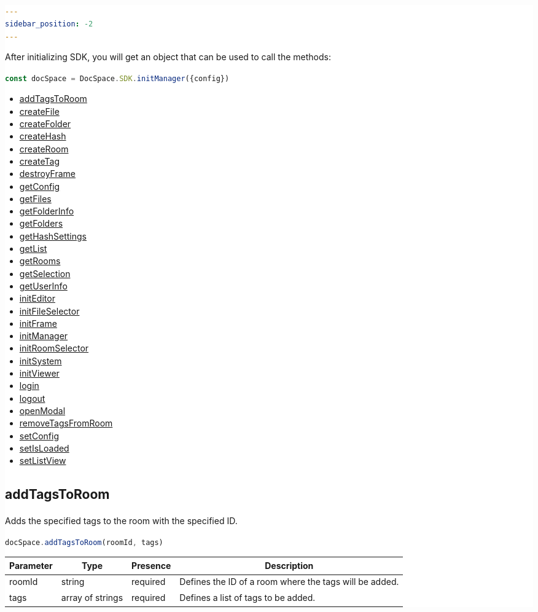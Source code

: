 ```yaml
---
sidebar_position: -2
---
```


After initializing SDK, you will get an object that can be used to call the methods:

``` ts
const docSpace = DocSpace.SDK.initManager({config})
```

- [addTagsToRoom](#addtagstoroom)
- [createFile](#createfile)
- [createFolder](#createfolder)
- [createHash](#createhash)
- [createRoom](#createroom)
- [createTag](#createtag)
- [destroyFrame](#destroyframe)
- [getConfig](#getconfig)
- [getFiles](#getfiles)
- [getFolderInfo](#getfolderinfo)
- [getFolders](#getfolders)
- [getHashSettings](#gethashsettings)
- [getList](#getlist)
- [getRooms](#getrooms)
- [getSelection](#getselection)
- [getUserInfo](#getuserinfo)
- [initEditor](#initeditor)
- [initFileSelector](#initfileselector)
- [initFrame](#initframe)
- [initManager](#initmanager)
- [initRoomSelector](#initroomselector)
- [initSystem](#initsystem)
- [initViewer](#initviewer)
- [login](#login)
- [logout](#logout)
- [openModal](#openmodal)
- [removeTagsFromRoom](#removetagsfromroom)
- [setConfig](#setconfig)
- [setIsLoaded](#setisloaded)
- [setListView](#setlistview)

## addTagsToRoom

Adds the specified tags to the room with the specified ID.

  ``` ts
  docSpace.addTagsToRoom(roomId, tags)
  ```

| Parameter | Type             | Presence | Description                                            |
| --------- | ---------------- | -------- | ------------------------------------------------------ |
| roomId    | string           | required | Defines the ID of a room where the tags will be added. |
| tags      | array of strings | required | Defines a list of tags to be added.                    |

